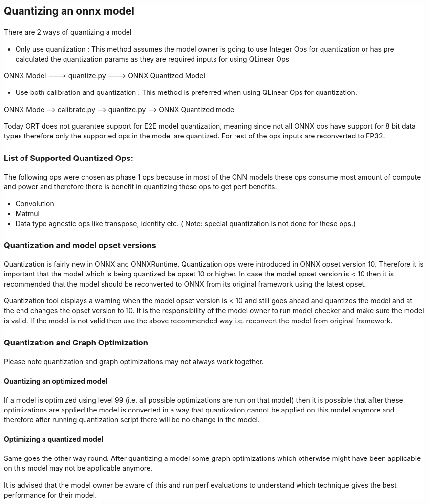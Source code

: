 ## Quantizing an onnx model
There are 2 ways of quantizing a model

* Only use quantization : This method assumes the model owner is going to use Integer Ops for quantization or has pre calculated the quantization params as they are required inputs for using QLinear Ops

ONNX Model ---> quantize.py ---> ONNX Quantized Model

* Use both calibration and quantization : This method is preferred when using QLinear Ops for quantization.

ONNX Mode --> calibrate.py --> quantize.py --> ONNX Quantized model

Today ORT does not guarantee support for E2E model quantization, meaning since not all ONNX ops have support for 8 bit data types therefore only the supported ops in the model are quantized. For rest of the ops inputs are reconverted to FP32.

### List of Supported Quantized Ops:
The following ops were chosen as phase 1 ops because in most of the CNN models these ops consume most amount of compute and power and therefore there is benefit in quantizing these ops to get perf benefits.
 * Convolution
 * Matmul
 * Data type agnostic ops like transpose, identity etc. ( Note: special quantization is not done for these ops.)

 ### Quantization and model opset versions
Quantization is fairly new in ONNX and ONNXRuntime. Quantization ops were introduced in ONNX opset version 10. Therefore it is important that the model which is being quantized be opset 10 or higher. In case the model opset version is < 10 then it is recommended that the model should be reconverted to ONNX from its original framework using the latest opset.

Quantization tool displays a warning when the model opset version is < 10 and still goes ahead and quantizes the model and at the end changes the opset version to 10. It is the responsibility of the model owner to run model checker and make sure the model is valid. If the model is not valid then use the above recommended way i.e. reconvert the model from original framework.

### Quantization and Graph Optimization
Please note quantization and graph optimizations may not always work together.

#### Quantizing an optimized model
If a model is optimized using level 99 (i.e. all possible optimizations are run on that model) then it is possible that after these optimizations are applied the model is converted in a way that quantization cannot be applied on this model anymore and therefore after running quantization script there will be no change in the model. 

#### Optimizing a quantized model
Same goes the other way round. After quantizing a model some graph optimizations which otherwise might have been applicable on this model may not be applicable anymore. 

It is advised that the model owner be aware of this and run perf evaluations to understand which technique gives the best performance for their model.
